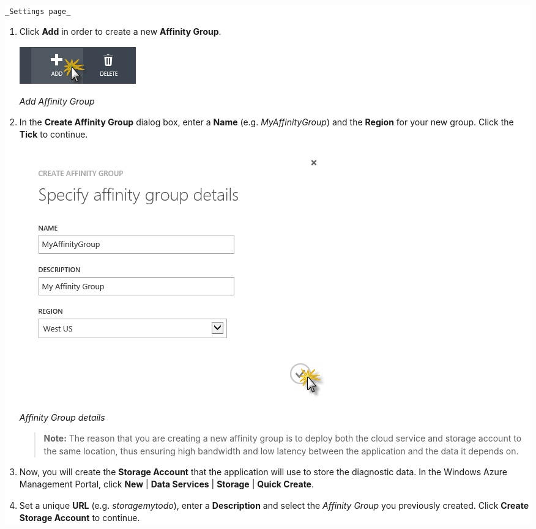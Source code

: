 	_Settings page_

1. Click **Add** in order to create a new **Affinity Group**.

	![Add Affinity Group](Images/add-affinity-group.png?raw=true)

	_Add Affinity Group_

1. In the **Create Affinity Group** dialog box, enter a **Name** (e.g. _MyAffinityGroup_) and the **Region** for your new group. Click the **Tick** to continue.

	![Affinity Group details](Images/affinity-group-details.png?raw=true)

	_Affinity Group details_

	>**Note:** The reason that you are creating a new affinity group is to deploy both the cloud service and storage account to the same location, thus ensuring high bandwidth and low latency between the application and the data it depends on.

1. Now, you will create the **Storage Account** that the application will use to store the diagnostic data. In the Windows Azure Management Portal, click **New** | **Data Services** | **Storage** | **Quick Create**.

1. Set a unique **URL**  (e.g. _storagemytodo_), enter a **Description** and select the _Affinity Group_ you previously created. Click **Create Storage Account** to continue.
